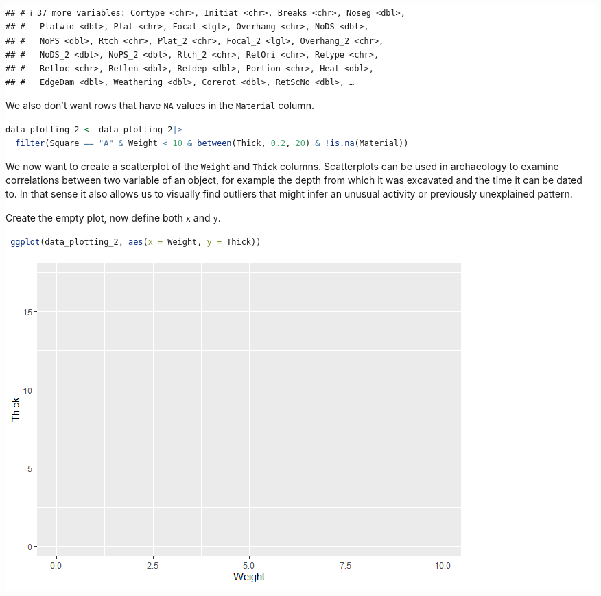     ## # ℹ 37 more variables: Cortype <chr>, Initiat <chr>, Breaks <chr>, Noseg <dbl>,
    ## #   Platwid <dbl>, Plat <chr>, Focal <lgl>, Overhang <chr>, NoDS <dbl>,
    ## #   NoPS <dbl>, Rtch <chr>, Plat_2 <chr>, Focal_2 <lgl>, Overhang_2 <chr>,
    ## #   NoDS_2 <dbl>, NoPS_2 <dbl>, Rtch_2 <chr>, RetOri <chr>, Retype <chr>,
    ## #   Retloc <chr>, Retlen <dbl>, Retdep <dbl>, Portion <chr>, Heat <dbl>,
    ## #   EdgeDam <dbl>, Weathering <dbl>, Corerot <dbl>, RetScNo <dbl>, …

We also don’t want rows that have `NA` values in the `Material` column.

``` r
data_plotting_2 <- data_plotting_2|> 
  filter(Square == "A" & Weight < 10 & between(Thick, 0.2, 20) & !is.na(Material))
```

We now want to create a scatterplot of the `Weight` and `Thick` columns.
Scatterplots can be used in archaeology to examine correlations between
two variable of an object, for example the depth from which it was
excavated and the time it can be dated to. In that sense it also allows
us to visually find outliers that might infer an unusual activity or
previously unexplained pattern.

Create the empty plot, now define both `x` and `y`.

``` r
 ggplot(data_plotting_2, aes(x = Weight, y = Thick))
```

![](workshop2_files/figure-gfm/ggplot_6-1.png)
